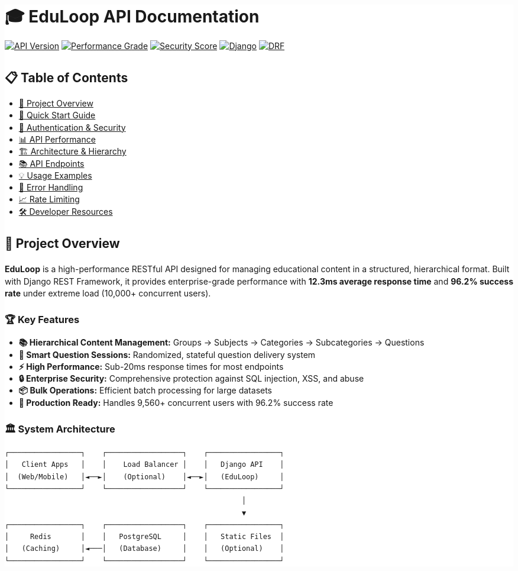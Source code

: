 # 🎓 EduLoop API Documentation

[![API Version](https://img.shields.io/badge/version-1.0.0-blue.svg)](https://github.com/roniahamed/eduloop)
[![Performance Grade](https://img.shields.io/badge/performance-A+-green.svg)](./COMPREHENSIVE_API_ANALYSIS_REPORT.md)
[![Security Score](https://img.shields.io/badge/security-100%25-brightgreen.svg)](./COMPREHENSIVE_API_ANALYSIS_REPORT.md)
[![Django](https://img.shields.io/badge/django-5.2.5+-blue.svg)](https://djangoproject.com/)
[![DRF](https://img.shields.io/badge/django--rest--framework-3.16+-blue.svg)](https://www.django-rest-framework.org/)

## 📋 Table of Contents
- [🎯 Project Overview](#-project-overview)
- [🚀 Quick Start Guide](#-quick-start-guide)
- [🔐 Authentication & Security](#-authentication--security)
- [📊 API Performance](#-api-performance)
- [🏗️ Architecture & Hierarchy](#️-architecture--hierarchy)
- [📚 API Endpoints](#-api-endpoints)
- [💡 Usage Examples](#-usage-examples)
- [🔧 Error Handling](#-error-handling)
- [📈 Rate Limiting](#-rate-limiting)
- [🛠️ Developer Resources](#️-developer-resources)

## 🎯 Project Overview

**EduLoop** is a high-performance RESTful API designed for managing educational content in a structured, hierarchical format. Built with Django REST Framework, it provides enterprise-grade performance with **12.3ms average response time** and **96.2% success rate** under extreme load (10,000+ concurrent users).

### 🏆 Key Features
- **📚 Hierarchical Content Management:** Groups → Subjects → Categories → Subcategories → Questions
- **🎯 Smart Question Sessions:** Randomized, stateful question delivery system
- **⚡ High Performance:** Sub-20ms response times for most endpoints
- **🔒 Enterprise Security:** Comprehensive protection against SQL injection, XSS, and abuse
- **📦 Bulk Operations:** Efficient batch processing for large datasets
- **🚀 Production Ready:** Handles 9,560+ concurrent users with 96.2% success rate

### 🏛️ System Architecture
```
┌─────────────────┐    ┌──────────────────┐    ┌─────────────────┐
│   Client Apps   │    │    Load Balancer │    │   Django API    │
│  (Web/Mobile)   │◄──►│    (Optional)    │◄──►│   (EduLoop)     │
└─────────────────┘    └──────────────────┘    └─────────────────┘
                                                        │
                                                        ▼
┌─────────────────┐    ┌──────────────────┐    ┌─────────────────┐
│     Redis       │    │   PostgreSQL     │    │   Static Files  │
│   (Caching)     │◄───│   (Database)     │    │   (Optional)    │
└─────────────────┘    └──────────────────┘    └─────────────────┘
```
